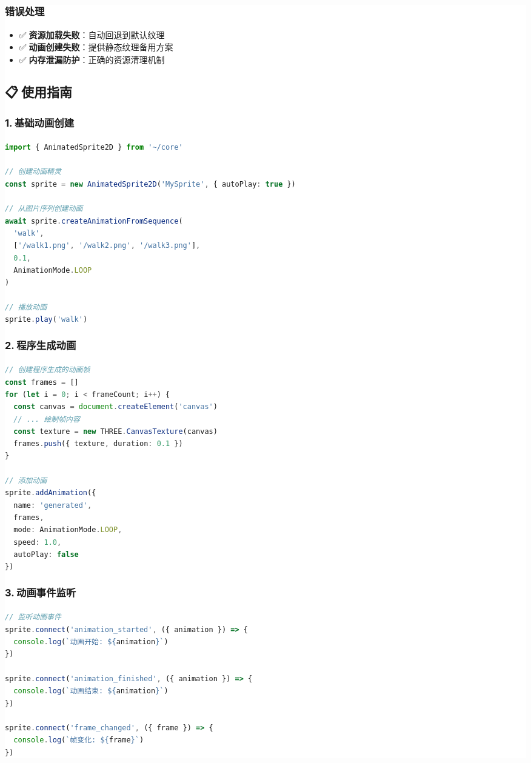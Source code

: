 ### **错误处理**
- ✅ **资源加载失败**：自动回退到默认纹理
- ✅ **动画创建失败**：提供静态纹理备用方案
- ✅ **内存泄漏防护**：正确的资源清理机制

## 📋 **使用指南**

### **1. 基础动画创建**
```typescript
import { AnimatedSprite2D } from '~/core'

// 创建动画精灵
const sprite = new AnimatedSprite2D('MySprite', { autoPlay: true })

// 从图片序列创建动画
await sprite.createAnimationFromSequence(
  'walk',
  ['/walk1.png', '/walk2.png', '/walk3.png'],
  0.1,
  AnimationMode.LOOP
)

// 播放动画
sprite.play('walk')
```

### **2. 程序生成动画**
```typescript
// 创建程序生成的动画帧
const frames = []
for (let i = 0; i < frameCount; i++) {
  const canvas = document.createElement('canvas')
  // ... 绘制帧内容
  const texture = new THREE.CanvasTexture(canvas)
  frames.push({ texture, duration: 0.1 })
}

// 添加动画
sprite.addAnimation({
  name: 'generated',
  frames,
  mode: AnimationMode.LOOP,
  speed: 1.0,
  autoPlay: false
})
```

### **3. 动画事件监听**
```typescript
// 监听动画事件
sprite.connect('animation_started', ({ animation }) => {
  console.log(`动画开始: ${animation}`)
})

sprite.connect('animation_finished', ({ animation }) => {
  console.log(`动画结束: ${animation}`)
})

sprite.connect('frame_changed', ({ frame }) => {
  console.log(`帧变化: ${frame}`)
})
```
